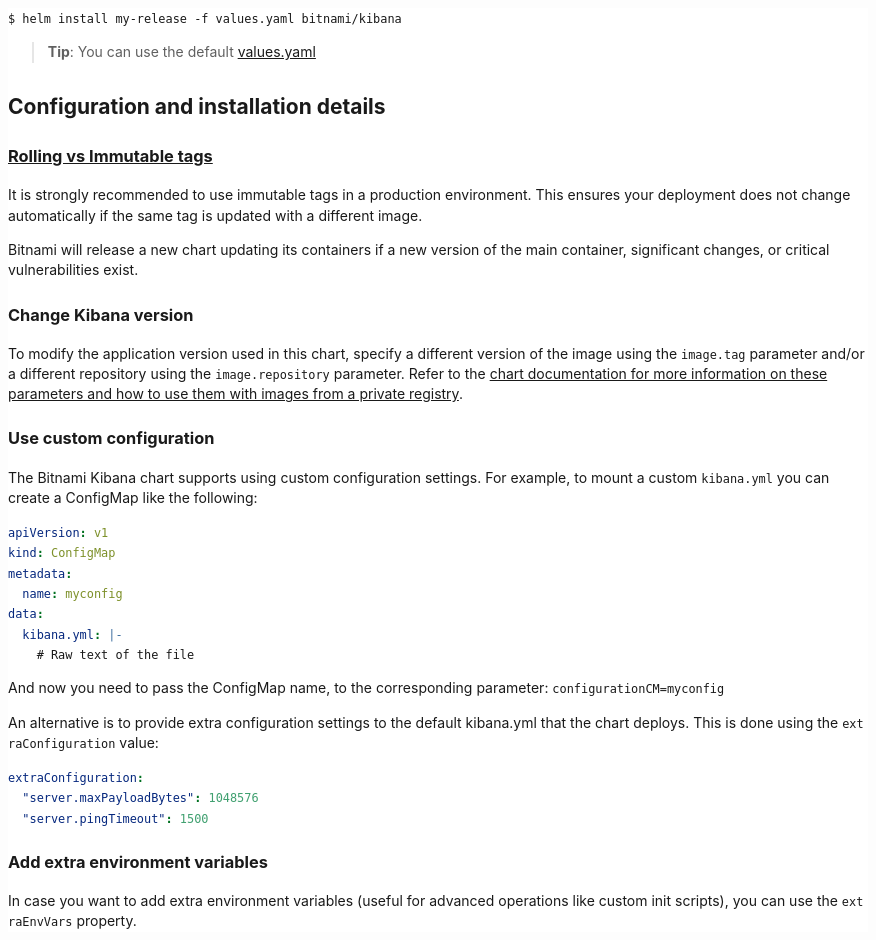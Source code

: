 ```console
$ helm install my-release -f values.yaml bitnami/kibana
```

> **Tip**: You can use the default [values.yaml](values.yaml)

## Configuration and installation details

### [Rolling vs Immutable tags](https://docs.bitnami.com/containers/how-to/understand-rolling-tags-containers/)

It is strongly recommended to use immutable tags in a production environment. This ensures your deployment does not change automatically if the same tag is updated with a different image.

Bitnami will release a new chart updating its containers if a new version of the main container, significant changes, or critical vulnerabilities exist.

### Change Kibana version

To modify the application version used in this chart, specify a different version of the image using the `image.tag` parameter and/or a different repository using the `image.repository` parameter. Refer to the [chart documentation for more information on these parameters and how to use them with images from a private registry](https://docs.bitnami.com/kubernetes/apps/kibana/configuration/change-image-version/).

### Use custom configuration

The Bitnami Kibana chart supports using custom configuration settings. For example, to mount a custom `kibana.yml` you can create a ConfigMap like the following:

```yaml
apiVersion: v1
kind: ConfigMap
metadata:
  name: myconfig
data:
  kibana.yml: |-
    # Raw text of the file
```

And now you need to pass the ConfigMap name, to the corresponding parameter: `configurationCM=myconfig`

An alternative is to provide extra configuration settings to the default kibana.yml that the chart deploys. This is done using the `extraConfiguration` value:

```yaml
extraConfiguration:
  "server.maxPayloadBytes": 1048576
  "server.pingTimeout": 1500
```

### Add extra environment variables

In case you want to add extra environment variables (useful for advanced operations like custom init scripts), you can use the `extraEnvVars` property.
